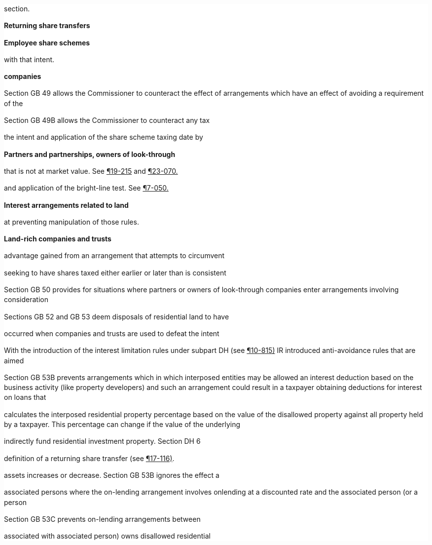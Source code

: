section.

**Returning share transfers**

**Employee share schemes**

with that intent.

**companies**

Section GB 49 allows the Commissioner to counteract the effect of arrangements which have an effect of avoiding a requirement of the

Section GB 49B allows the Commissioner to counteract any tax

the intent and application of the share scheme taxing date by

**Partners and partnerships, owners of look-through**

that is not at market value. See [¶19-215](#page--1-22) and [¶23-070.](#page--1-23)

and application of the bright-line test. See [¶7-050.](#page--1-24)

**Interest arrangements related to land**

at preventing manipulation of those rules.

**Land-rich companies and trusts**

advantage gained from an arrangement that attempts to circumvent

seeking to have shares taxed either earlier or later than is consistent

Section GB 50 provides for situations where partners or owners of look-through companies enter arrangements involving consideration

Sections GB 52 and GB 53 deem disposals of residential land to have

occurred when companies and trusts are used to defeat the intent

With the introduction of the interest limitation rules under subpart DH (see [¶10-815)](#page--1-25) IR introduced anti-avoidance rules that are aimed

Section GB 53B prevents arrangements which in which interposed entities may be allowed an interest deduction based on the business activity (like property developers) and such an arrangement could result in a taxpayer obtaining deductions for interest on loans that

calculates the interposed residential property percentage based on the value of the disallowed property against all property held by a taxpayer. This percentage can change if the value of the underlying

indirectly fund residential investment property. Section DH 6

definition of a returning share transfer (see [¶17-116)](#page--1-21).

assets increases or decrease. Section GB 53B ignores the effect a

associated persons where the on-lending arrangement involves onlending at a discounted rate and the associated person (or a person

Section GB 53C prevents on-lending arrangements between

associated with associated person) owns disallowed residential
